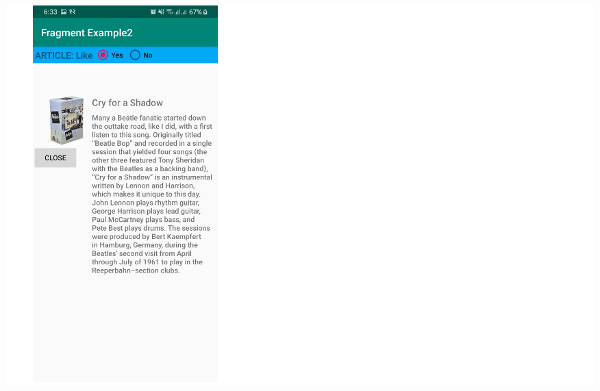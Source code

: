 <img src="Screenshot_FragmentExample2/Screenshot7_Fragment%20Example2.jpg" width="350" height="550" />
